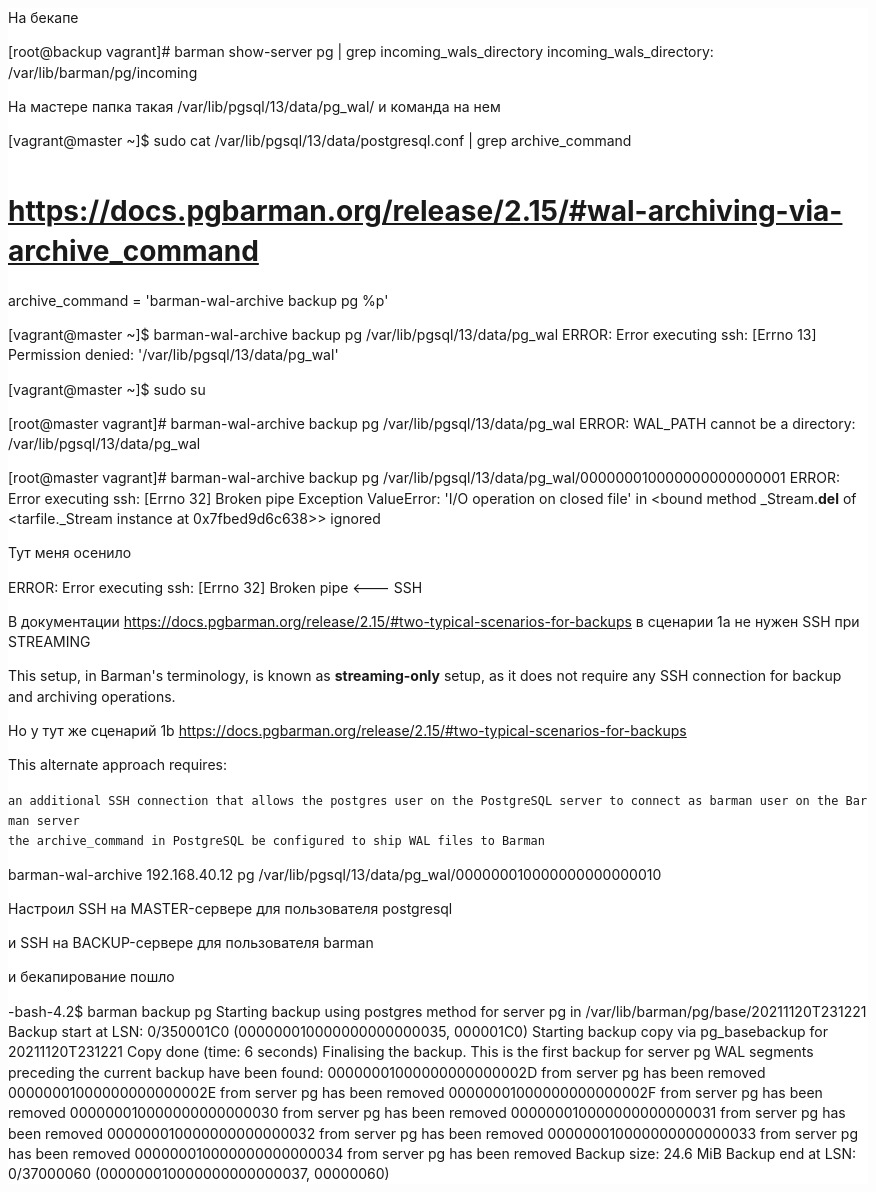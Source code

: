 На бекапе

[root@backup vagrant]# barman show-server pg | grep incoming_wals_directory
        incoming_wals_directory: /var/lib/barman/pg/incoming

На маcтере папка такая /var/lib/pgsql/13/data/pg_wal/ и команда на нем

[vagrant@master ~]$ sudo cat /var/lib/pgsql/13/data/postgresql.conf | grep archive_command
# https://docs.pgbarman.org/release/2.15/#wal-archiving-via-archive_command
archive_command = 'barman-wal-archive backup pg %p'

[vagrant@master ~]$ barman-wal-archive backup pg /var/lib/pgsql/13/data/pg_wal
ERROR: Error executing ssh: [Errno 13] Permission denied: '/var/lib/pgsql/13/data/pg_wal'

[vagrant@master ~]$ sudo su

[root@master vagrant]# barman-wal-archive backup pg /var/lib/pgsql/13/data/pg_wal
ERROR: WAL_PATH cannot be a directory: /var/lib/pgsql/13/data/pg_wal

[root@master vagrant]# barman-wal-archive backup pg /var/lib/pgsql/13/data/pg_wal/000000010000000000000001 
ERROR: Error executing ssh: [Errno 32] Broken pipe
Exception ValueError: 'I/O operation on closed file' in <bound method _Stream.__del__ of <tarfile._Stream instance at 0x7fbed9d6c638>> ignored

Тут меня осенило

ERROR: Error executing ssh: [Errno 32] Broken pipe <--- SSH

В документации https://docs.pgbarman.org/release/2.15/#two-typical-scenarios-for-backups в сценарии 1a не нужен SSH при STREAMING

This setup, in Barman's terminology, is known as **streaming-only** setup, as it does not require any SSH connection for backup and archiving operations. 

Но у тут же сценарий 1b https://docs.pgbarman.org/release/2.15/#two-typical-scenarios-for-backups

This alternate approach requires:

    an additional SSH connection that allows the postgres user on the PostgreSQL server to connect as barman user on the Barman server
    the archive_command in PostgreSQL be configured to ship WAL files to Barman

barman-wal-archive 192.168.40.12 pg /var/lib/pgsql/13/data/pg_wal/000000010000000000000010

Настроил SSH на MASTER-сервере для пользователя postgresql

и SSH на BACKUP-сервере для пользователя barman

и бекапирование пошло

-bash-4.2$ barman backup pg
Starting backup using postgres method for server pg in /var/lib/barman/pg/base/20211120T231221
Backup start at LSN: 0/350001C0 (000000010000000000000035, 000001C0)
Starting backup copy via pg_basebackup for 20211120T231221
Copy done (time: 6 seconds)
Finalising the backup.
This is the first backup for server pg
WAL segments preceding the current backup have been found:
        00000001000000000000002D from server pg has been removed
        00000001000000000000002E from server pg has been removed
        00000001000000000000002F from server pg has been removed
        000000010000000000000030 from server pg has been removed
        000000010000000000000031 from server pg has been removed
        000000010000000000000032 from server pg has been removed
        000000010000000000000033 from server pg has been removed
        000000010000000000000034 from server pg has been removed
Backup size: 24.6 MiB
Backup end at LSN: 0/37000060 (000000010000000000000037, 00000060)